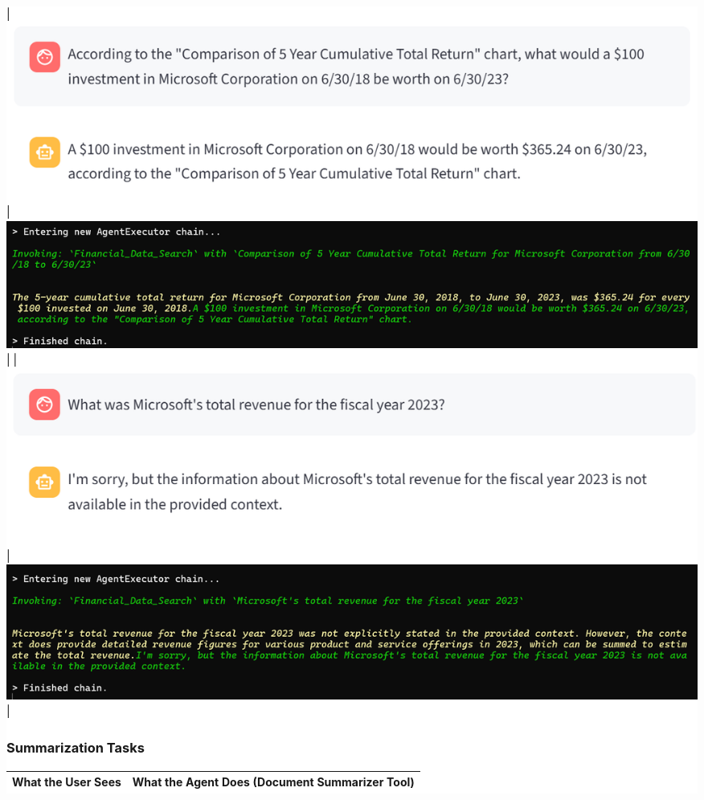 | ![Financial Question Example_02](assets/FA_03_Front.png) | ![Financial Question Backend_02](assets/FA_03_Back.png) |
| ![Financial Question Example_03](assets/FA_04_Front.png) | ![Financial Question Backend_03](assets/FA_04_Back.png) |

### Summarization Tasks

| What the User Sees | What the Agent Does (Document Summarizer Tool) |
| :---: | :---: |